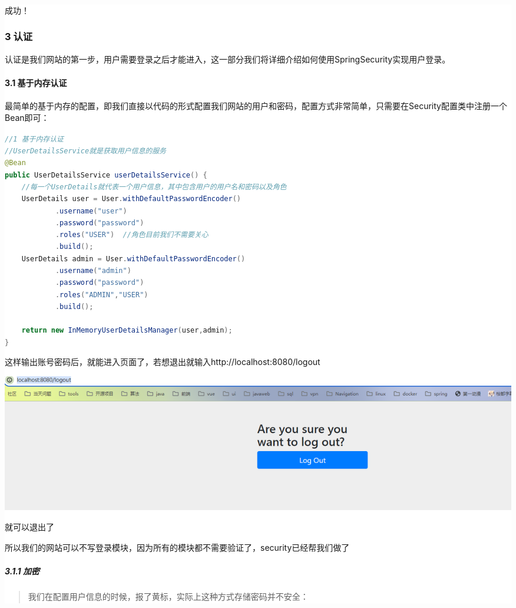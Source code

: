 成功！

### 3 认证

认证是我们网站的第一步，用户需要登录之后才能进入，这一部分我们将详细介绍如何使用SpringSecurity实现用户登录。

#### 3.1 基于内存认证

最简单的基于内存的配置，即我们直接以代码的形式配置我们网站的用户和密码，配置方式非常简单，只需要在Security配置类中注册一个Bean即可：

```java
//1 基于内存认证
//UserDetailsService就是获取用户信息的服务
@Bean
public UserDetailsService userDetailsService() {
    //每一个UserDetails就代表一个用户信息，其中包含用户的用户名和密码以及角色
    UserDetails user = User.withDefaultPasswordEncoder()
            .username("user")
            .password("password")
            .roles("USER")  //角色目前我们不需要关心
            .build();
    UserDetails admin = User.withDefaultPasswordEncoder()
            .username("admin")
            .password("password")
            .roles("ADMIN","USER")
            .build();

    return new InMemoryUserDetailsManager(user,admin);
}
```

这样输出账号密码后，就能进入页面了，若想退出就输入http://localhost:8080/logout

![image-20231111205932294](./SpringSecurity/image-20231111205932294.png)

就可以退出了

所以我们的网站可以不写登录模块，因为所有的模块都不需要验证了，security已经帮我们做了

##### 3.1.1 加密

> 我们在配置用户信息的时候，报了黄标，实际上这种方式存储密码并不安全：
>